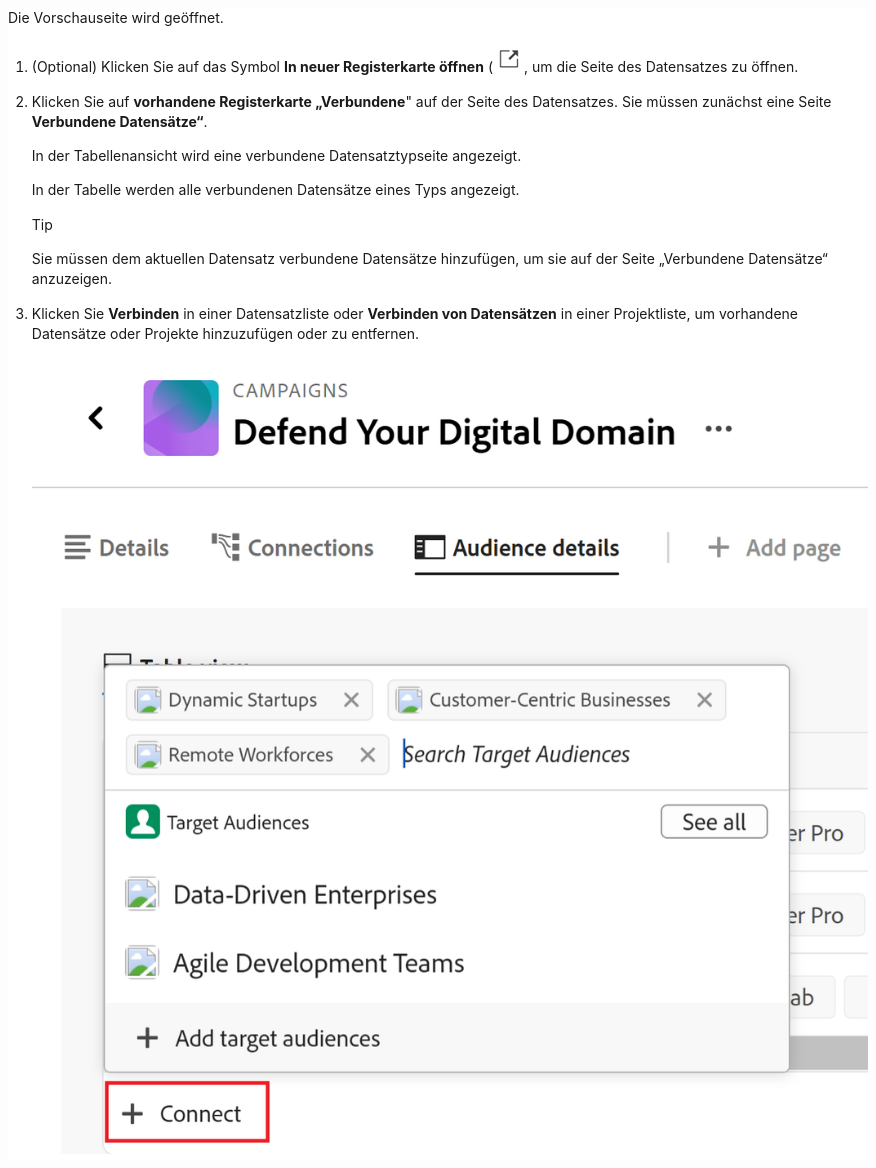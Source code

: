    Die Vorschauseite wird geöffnet.
1. (Optional) Klicken Sie auf das Symbol **In neuer Registerkarte öffnen** (![&#x200B; Details in einem neuen Registerkartensymbol öffnen](assets/open-details-in-a-new-tab-icon.png), um die Seite des Datensatzes zu öffnen.
1. Klicken Sie auf **vorhandene Registerkarte „Verbundene**&quot; auf der Seite des Datensatzes. Sie müssen zunächst eine Seite **Verbundene Datensätze“**.

   In der Tabellenansicht wird eine verbundene Datensatztypseite angezeigt.

   In der Tabelle werden alle verbundenen Datensätze eines Typs angezeigt.

   >[!TIP]
   >
   >Sie müssen dem aktuellen Datensatz verbundene Datensätze hinzufügen, um sie auf der Seite „Verbundene Datensätze“ anzuzeigen.

1. Klicken Sie **Verbinden** in einer Datensatzliste oder **Verbinden von Datensätzen** in einer Projektliste, um vorhandene Datensätze oder Projekte hinzuzufügen oder zu entfernen.

   ![Schaltfläche „Verbinden“ auf der Registerkarte „Details verbundener Datensätze“ hervorgehoben](assets/connect-button-highlighted-in-connected-record-details-tab.png)
